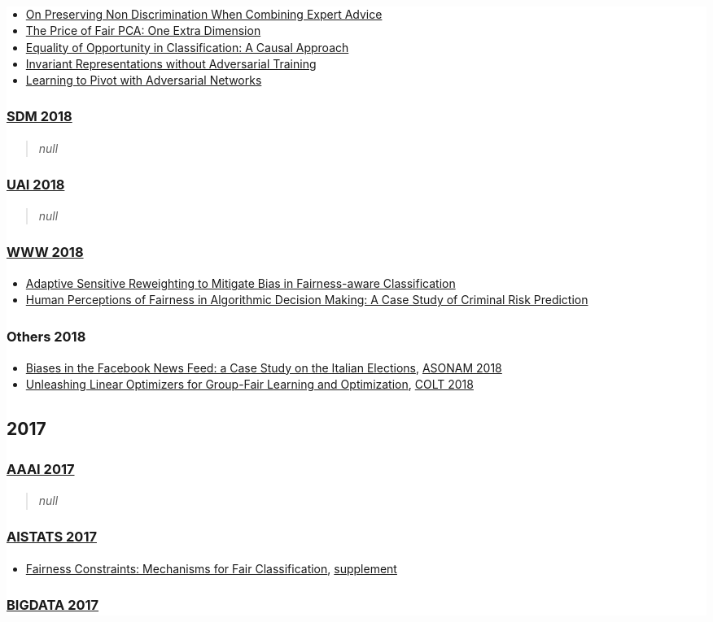 - [On Preserving Non Discrimination When Combining Expert Advice](http://papers.nips.cc/paper/8058-on-preserving-non-discrimination-when-combining-expert-advice)
- [The Price of Fair PCA: One Extra Dimension](http://papers.nips.cc/paper/8294-the-price-of-fair-pca-one-extra-dimension)
- [Equality of Opportunity in Classification: A Causal Approach](http://papers.nips.cc/paper/7625-equality-of-opportunity-in-classification-a-causal-approach)
- [Invariant Representations without Adversarial Training](https://papers.nips.cc/paper/8122-invariant-representations-without-adversarial-training)
- [Learning to Pivot with Adversarial Networks](http://papers.nips.cc/paper/6699-learning-to-pivot-with-adversarial-networks)

### [SDM 2018](https://dblp.uni-trier.de/db/conf/sdm/sdm2018.html)

> *null*

### [UAI 2018](https://dblp.uni-trier.de/db/conf/uai/uai2018.html)

> *null*

### [WWW 2018](https://dblp.uni-trier.de/db/conf/www/www2018.html)

- [Adaptive Sensitive Reweighting to Mitigate Bias in Fairness-aware Classification](https://dl.acm.org/citation.cfm?id=3186133)
- [Human Perceptions of Fairness in Algorithmic Decision Making: A Case Study of Criminal Risk Prediction](https://dl.acm.org/citation.cfm?id=3186138)

### Others 2018

- [Biases in the Facebook News Feed: a Case Study on the Italian Elections](https://ieeexplore.ieee.org/document/8508659), [ASONAM 2018](https://dblp.uni-trier.de/db/conf/asunam/asonam2018.html)
- [Unleashing Linear Optimizers for Group-Fair Learning and Optimization](http://proceedings.mlr.press/v75/alabi18a.html), [COLT 2018](https://dblp.uni-trier.de/db/conf/colt/colt2018.html)

## 2017

### [AAAI 2017](https://dblp.uni-trier.de/db/conf/aaai/aaai2017.html)

> *null*

### [AISTATS 2017](https://dblp.uni-trier.de/db/conf/aistats/aistats2017.html)

- [Fairness Constraints: Mechanisms for Fair Classification](http://proceedings.mlr.press/v54/zafar17a/zafar17a.pdf), [supplement](http://proceedings.mlr.press/v54/zafar17a/zafar17a-supp.pdf)

### [BIGDATA 2017](https://dblp.uni-trier.de/db/conf/bigdataconf/bigdataconf2017.html)
